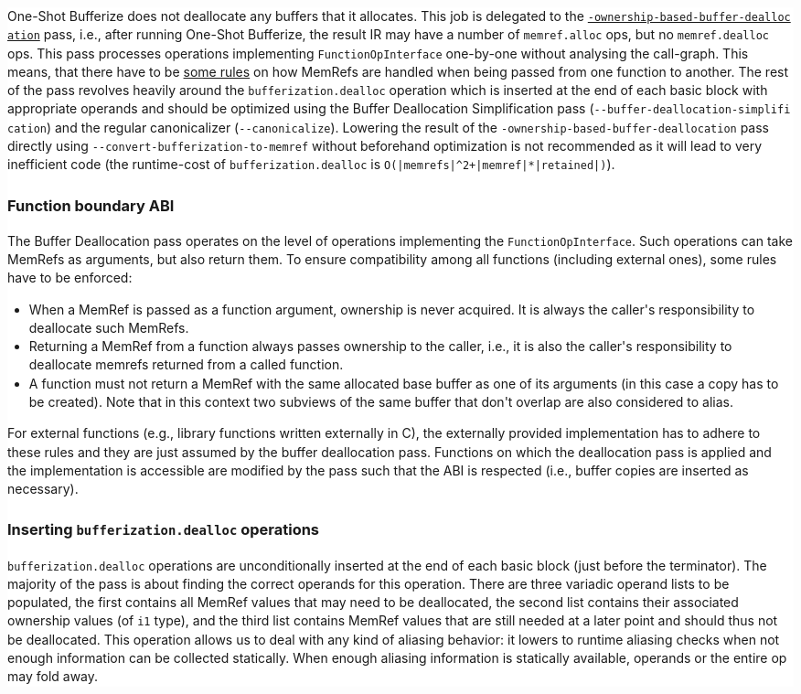 One-Shot Bufferize does not deallocate any buffers that it allocates. This job
is delegated to the
[`-ownership-based-buffer-deallocation`](https://mlir.llvm.org/docs/Passes/#-ownership-based-buffer-deallocation)
pass, i.e., after running One-Shot Bufferize, the result IR may have a number of
`memref.alloc` ops, but no `memref.dealloc` ops. This pass processes operations
implementing `FunctionOpInterface` one-by-one without analysing the call-graph.
This means, that there have to be [some rules](#function-boundary-abi) on how
MemRefs are handled when being passed from one function to another. The rest of
the pass revolves heavily around the `bufferization.dealloc` operation which is
inserted at the end of each basic block with appropriate operands and should be
optimized using the Buffer Deallocation Simplification pass
(`--buffer-deallocation-simplification`) and the regular canonicalizer
(`--canonicalize`). Lowering the result of the
`-ownership-based-buffer-deallocation` pass directly using
`--convert-bufferization-to-memref` without beforehand optimization is not
recommended as it will lead to very inefficient code (the runtime-cost of
`bufferization.dealloc` is `O(|memrefs|^2+|memref|*|retained|)`).

### Function boundary ABI

The Buffer Deallocation pass operates on the level of operations implementing
the `FunctionOpInterface`. Such operations can take MemRefs as arguments, but
also return them. To ensure compatibility among all functions (including
external ones), some rules have to be enforced:
*   When a MemRef is passed as a function argument, ownership is never acquired.
    It is always the caller's responsibility to deallocate such MemRefs.
*   Returning a MemRef from a function always passes ownership to the caller,
    i.e., it is also the caller's responsibility to deallocate memrefs returned
    from a called function.
*   A function must not return a MemRef with the same allocated base buffer as
    one of its arguments (in this case a copy has to be created). Note that in
    this context two subviews of the same buffer that don't overlap are also
    considered to alias.

For external functions (e.g., library functions written externally in C), the
externally provided implementation has to adhere to these rules and they are
just assumed by the buffer deallocation pass. Functions on which the
deallocation pass is applied and the implementation is accessible are modified
by the pass such that the ABI is respected (i.e., buffer copies are inserted as
necessary).

### Inserting `bufferization.dealloc` operations

`bufferization.dealloc` operations are unconditionally inserted at the end of
each basic block (just before the terminator). The majority of the pass is about
finding the correct operands for this operation. There are three variadic
operand lists to be populated, the first contains all MemRef values that may
need to be deallocated, the second list contains their associated ownership
values (of `i1` type), and the third list contains MemRef values that are still
needed at a later point and should thus not be deallocated. This operation
allows us to deal with any kind of aliasing behavior: it lowers to runtime
aliasing checks when not enough information can be collected statically. When
enough aliasing information is statically available, operands or the entire op
may fold away.
